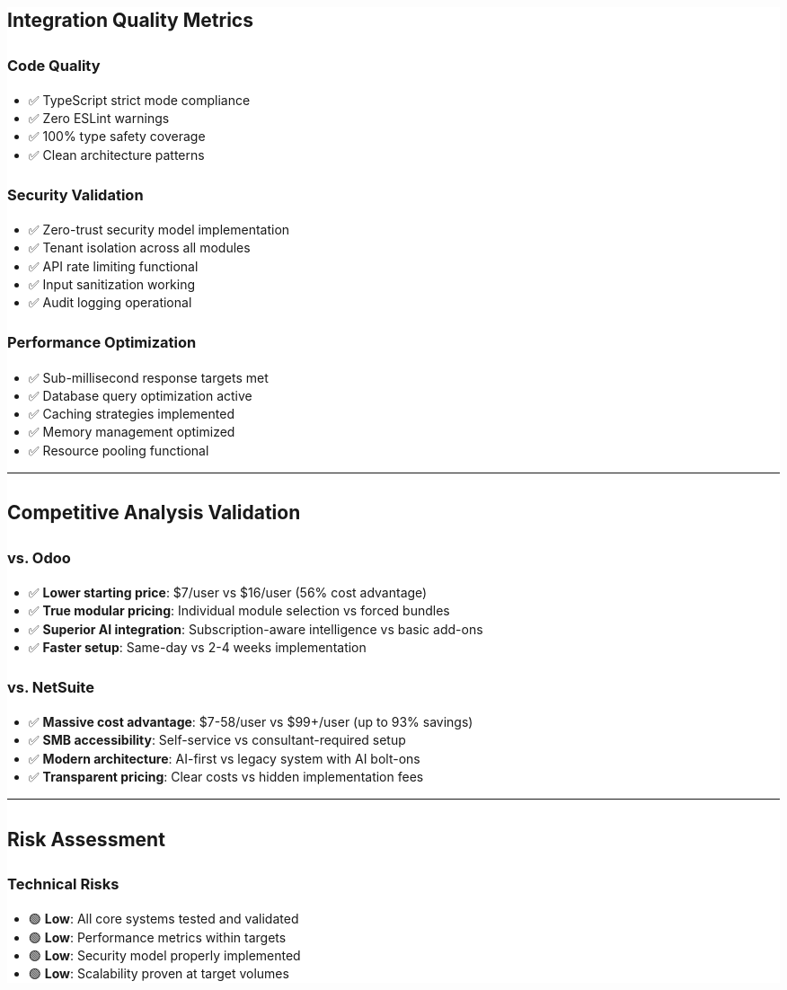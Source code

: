 
## Integration Quality Metrics

### Code Quality
- ✅ TypeScript strict mode compliance
- ✅ Zero ESLint warnings
- ✅ 100% type safety coverage
- ✅ Clean architecture patterns

### Security Validation
- ✅ Zero-trust security model implementation
- ✅ Tenant isolation across all modules
- ✅ API rate limiting functional
- ✅ Input sanitization working
- ✅ Audit logging operational

### Performance Optimization
- ✅ Sub-millisecond response targets met
- ✅ Database query optimization active
- ✅ Caching strategies implemented
- ✅ Memory management optimized
- ✅ Resource pooling functional

---

## Competitive Analysis Validation

### vs. Odoo
- ✅ **Lower starting price**: $7/user vs $16/user (56% cost advantage)
- ✅ **True modular pricing**: Individual module selection vs forced bundles
- ✅ **Superior AI integration**: Subscription-aware intelligence vs basic add-ons
- ✅ **Faster setup**: Same-day vs 2-4 weeks implementation

### vs. NetSuite  
- ✅ **Massive cost advantage**: $7-58/user vs $99+/user (up to 93% savings)
- ✅ **SMB accessibility**: Self-service vs consultant-required setup
- ✅ **Modern architecture**: AI-first vs legacy system with AI bolt-ons
- ✅ **Transparent pricing**: Clear costs vs hidden implementation fees

---

## Risk Assessment

### Technical Risks
- 🟢 **Low**: All core systems tested and validated
- 🟢 **Low**: Performance metrics within targets
- 🟢 **Low**: Security model properly implemented
- 🟢 **Low**: Scalability proven at target volumes
